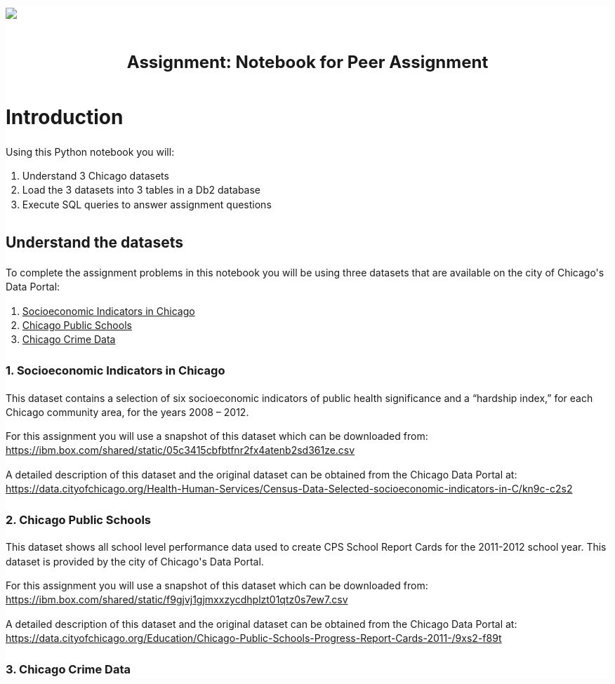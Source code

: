 
<a href="https://cognitiveclass.ai"><img src = "https://ibm.box.com/shared/static/ugcqz6ohbvff804xp84y4kqnvvk3bq1g.png" width = 300, align = "center"></a>

<h1 align=center><font size = 5>Assignment: Notebook for Peer Assignment</font></h1>

# Introduction

Using this Python notebook you will:
1. Understand 3 Chicago datasets  
1. Load the 3 datasets into 3 tables in a Db2 database
1. Execute SQL queries to answer assignment questions 

## Understand the datasets 
To complete the assignment problems in this notebook you will be using three datasets that are available on the city of Chicago's Data Portal:
1. <a href="https://data.cityofchicago.org/Health-Human-Services/Census-Data-Selected-socioeconomic-indicators-in-C/kn9c-c2s2">Socioeconomic Indicators in Chicago</a>
1. <a href="https://data.cityofchicago.org/Education/Chicago-Public-Schools-Progress-Report-Cards-2011-/9xs2-f89t">Chicago Public Schools</a>
1. <a href="https://data.cityofchicago.org/Public-Safety/Crimes-2001-to-present/ijzp-q8t2">Chicago Crime Data</a>

### 1. Socioeconomic Indicators in Chicago
This dataset contains a selection of six socioeconomic indicators of public health significance and a “hardship index,” for each Chicago community area, for the years 2008 – 2012.

For this assignment you will use a snapshot of this dataset which can be downloaded from:
https://ibm.box.com/shared/static/05c3415cbfbtfnr2fx4atenb2sd361ze.csv

A detailed description of this dataset and the original dataset can be obtained from the Chicago Data Portal at:
https://data.cityofchicago.org/Health-Human-Services/Census-Data-Selected-socioeconomic-indicators-in-C/kn9c-c2s2



### 2. Chicago Public Schools

This dataset shows all school level performance data used to create CPS School Report Cards for the 2011-2012 school year. This dataset is provided by the city of Chicago's Data Portal.

For this assignment you will use a snapshot of this dataset which can be downloaded from:
https://ibm.box.com/shared/static/f9gjvj1gjmxxzycdhplzt01qtz0s7ew7.csv

A detailed description of this dataset and the original dataset can be obtained from the Chicago Data Portal at:
https://data.cityofchicago.org/Education/Chicago-Public-Schools-Progress-Report-Cards-2011-/9xs2-f89t




### 3. Chicago Crime Data 
